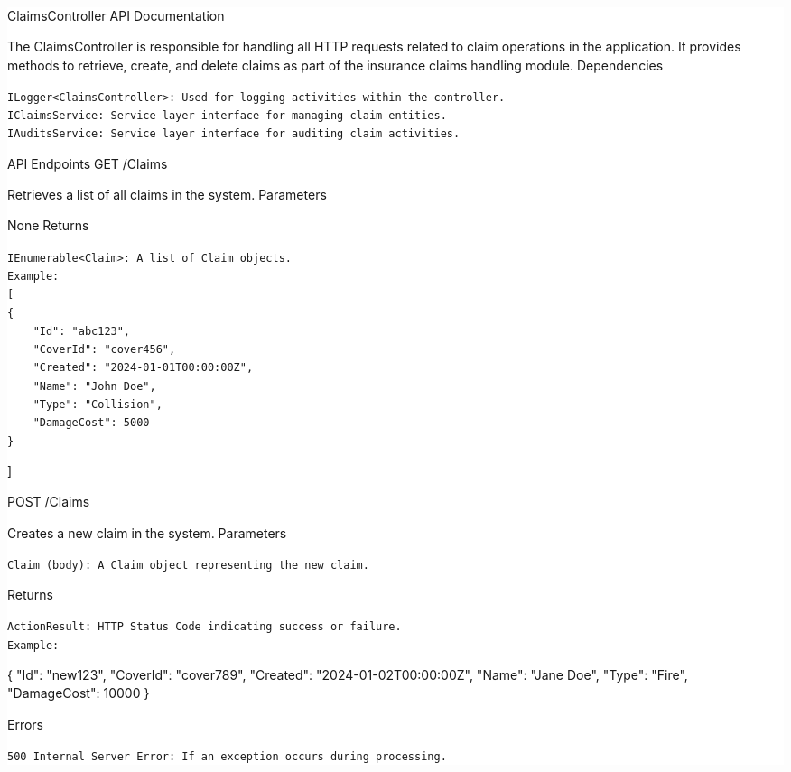 ClaimsController API Documentation

The ClaimsController is responsible for handling all HTTP requests related to claim operations in the application. It provides methods to retrieve, create, and delete claims as part of the insurance claims handling module.
Dependencies

    ILogger<ClaimsController>: Used for logging activities within the controller.
    IClaimsService: Service layer interface for managing claim entities.
    IAuditsService: Service layer interface for auditing claim activities.

API Endpoints
GET /Claims

Retrieves a list of all claims in the system.
Parameters

None
Returns

    IEnumerable<Claim>: A list of Claim objects.
    Example:
    [
    {
        "Id": "abc123",
        "CoverId": "cover456",
        "Created": "2024-01-01T00:00:00Z",
        "Name": "John Doe",
        "Type": "Collision",
        "DamageCost": 5000
    }
]


POST /Claims

Creates a new claim in the system.
Parameters

    Claim (body): A Claim object representing the new claim.

Returns

    ActionResult: HTTP Status Code indicating success or failure.
    Example:

{
    "Id": "new123",
    "CoverId": "cover789",
    "Created": "2024-01-02T00:00:00Z",
    "Name": "Jane Doe",
    "Type": "Fire",
    "DamageCost": 10000
}

Errors

    500 Internal Server Error: If an exception occurs during processing.
